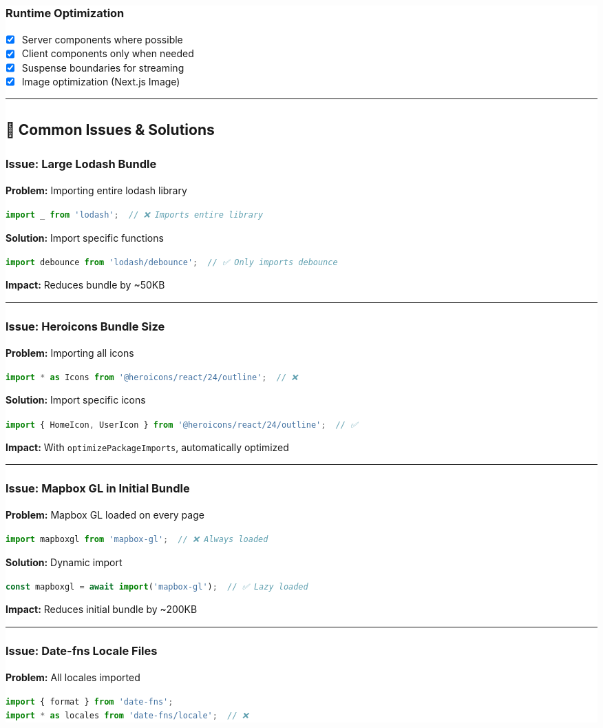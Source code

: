 ### Runtime Optimization
- [x] Server components where possible
- [x] Client components only when needed
- [x] Suspense boundaries for streaming
- [x] Image optimization (Next.js Image)

---

## 🔧 Common Issues & Solutions

### Issue: Large Lodash Bundle
**Problem:** Importing entire lodash library
```typescript
import _ from 'lodash';  // ❌ Imports entire library
```

**Solution:** Import specific functions
```typescript
import debounce from 'lodash/debounce';  // ✅ Only imports debounce
```

**Impact:** Reduces bundle by ~50KB

---

### Issue: Heroicons Bundle Size
**Problem:** Importing all icons
```typescript
import * as Icons from '@heroicons/react/24/outline';  // ❌
```

**Solution:** Import specific icons
```typescript
import { HomeIcon, UserIcon } from '@heroicons/react/24/outline';  // ✅
```

**Impact:** With `optimizePackageImports`, automatically optimized

---

### Issue: Mapbox GL in Initial Bundle
**Problem:** Mapbox GL loaded on every page
```typescript
import mapboxgl from 'mapbox-gl';  // ❌ Always loaded
```

**Solution:** Dynamic import
```typescript
const mapboxgl = await import('mapbox-gl');  // ✅ Lazy loaded
```

**Impact:** Reduces initial bundle by ~200KB

---

### Issue: Date-fns Locale Files
**Problem:** All locales imported
```typescript
import { format } from 'date-fns';
import * as locales from 'date-fns/locale';  // ❌
```
